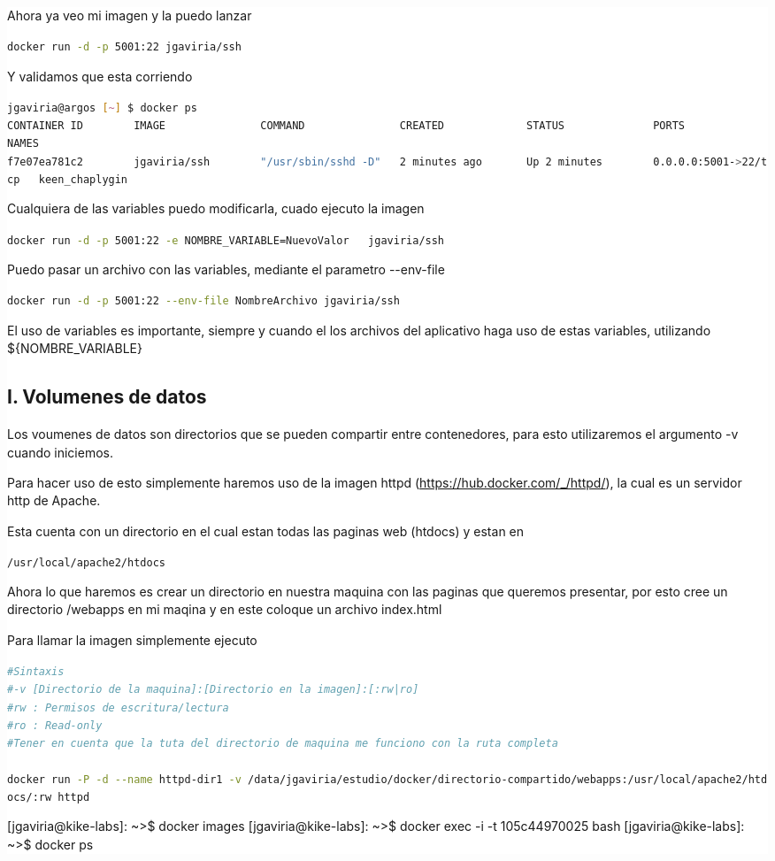 Ahora ya veo mi imagen y la puedo lanzar
```bash
docker run -d -p 5001:22 jgaviria/ssh
```


Y validamos que esta corriendo 
```bash
jgaviria@argos [~] $ docker ps
CONTAINER ID        IMAGE               COMMAND               CREATED             STATUS              PORTS                  NAMES
f7e07ea781c2        jgaviria/ssh        "/usr/sbin/sshd -D"   2 minutes ago       Up 2 minutes        0.0.0.0:5001->22/tcp   keen_chaplygin

```

Cualquiera de las variables puedo modificarla, cuado ejecuto la imagen 
```bash
docker run -d -p 5001:22 -e NOMBRE_VARIABLE=NuevoValor   jgaviria/ssh
```
Puedo pasar un archivo con las variables, mediante el parametro --env-file
```bash
docker run -d -p 5001:22 --env-file NombreArchivo jgaviria/ssh
```

El uso de variables es importante, siempre y cuando el los archivos del aplicativo haga uso de estas variables, utilizando 
${NOMBRE_VARIABLE}


## I. Volumenes de datos

Los voumenes de datos son directorios que se pueden compartir entre contenedores, para esto utilizaremos el argumento -v cuando iniciemos. 

Para hacer uso de esto simplemente haremos uso de la imagen httpd (https://hub.docker.com/_/httpd/), la cual es un servidor http de Apache. 

Esta cuenta con un directorio en el cual estan todas las paginas web (htdocs) y estan en 
```bash
/usr/local/apache2/htdocs
```

Ahora lo que haremos es crear un directorio en nuestra maquina con las paginas que queremos presentar, por esto cree un directorio /webapps en mi maqina y en este coloque un archivo index.html

Para llamar la imagen simplemente ejecuto 

```bash
#Sintaxis 
#-v [Directorio de la maquina]:[Directorio en la imagen]:[:rw|ro]
#rw : Permisos de escritura/lectura
#ro : Read-only
#Tener en cuenta que la tuta del directorio de maquina me funciono con la ruta completa

docker run -P -d --name httpd-dir1 -v /data/jgaviria/estudio/docker/directorio-compartido/webapps:/usr/local/apache2/htdocs/:rw httpd
```


[jgaviria@kike-labs]: ~>$ docker images
[jgaviria@kike-labs]: ~>$ docker exec -i -t 105c44970025 bash
[jgaviria@kike-labs]: ~>$ docker ps